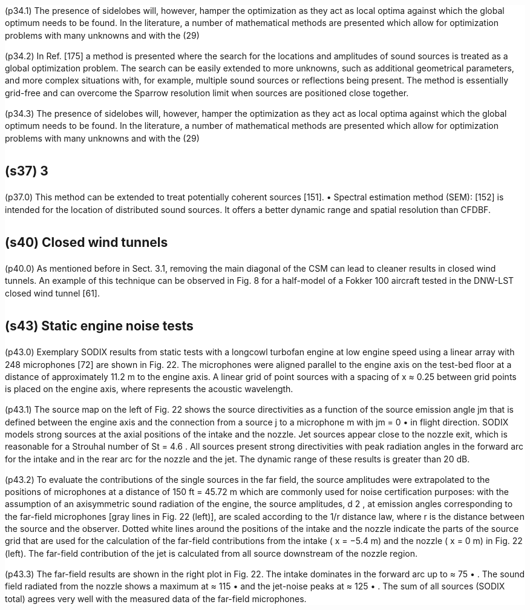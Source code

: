 (p34.1) The presence of sidelobes will, however, hamper the optimization as they act as local optima against which the global optimum needs to be found. In the literature, a number of mathematical methods are presented which allow for optimization problems with many unknowns and with the (29)

(p34.2) In Ref. [175] a method is presented where the search for the locations and amplitudes of sound sources is treated as a global optimization problem. The search can be easily extended to more unknowns, such as additional geometrical parameters, and more complex situations with, for example, multiple sound sources or reflections being present. The method is essentially grid-free and can overcome the Sparrow resolution limit when sources are positioned close together.

(p34.3) The presence of sidelobes will, however, hamper the optimization as they act as local optima against which the global optimum needs to be found. In the literature, a number of mathematical methods are presented which allow for optimization problems with many unknowns and with the (29)
## (s37) 3
(p37.0) This method can be extended to treat potentially coherent sources [151]. • Spectral estimation method (SEM): [152] is intended for the location of distributed sound sources. It offers a better dynamic range and spatial resolution than CFDBF.
## (s40) Closed wind tunnels
(p40.0) As mentioned before in Sect. 3.1, removing the main diagonal of the CSM can lead to cleaner results in closed wind tunnels. An example of this technique can be observed in Fig. 8 for a half-model of a Fokker 100 aircraft tested in the DNW-LST closed wind tunnel [61].
## (s43) Static engine noise tests
(p43.0) Exemplary SODIX results from static tests with a longcowl turbofan engine at low engine speed using a linear array with 248 microphones [72] are shown in Fig. 22. The microphones were aligned parallel to the engine axis on the test-bed floor at a distance of approximately 11.2 m to the engine axis. A linear grid of point sources with a spacing of x ≈ 0.25 between grid points is placed on the engine axis, where represents the acoustic wavelength.

(p43.1) The source map on the left of Fig. 22 shows the source directivities as a function of the source emission angle jm that is defined between the engine axis and the connection from a source j to a microphone m with jm = 0 • in flight direction. SODIX models strong sources at the axial positions of the intake and the nozzle. Jet sources appear close to the nozzle exit, which is reasonable for a Strouhal number of St = 4.6 . All sources present strong directivities with peak radiation angles in the forward arc for the intake and in the rear arc for the nozzle and the jet. The dynamic range of these results is greater than 20 dB.

(p43.2) To evaluate the contributions of the single sources in the far field, the source amplitudes were extrapolated to the positions of microphones at a distance of 150 ft = 45.72 m which are commonly used for noise certification purposes: with the assumption of an axisymmetric sound radiation of the engine, the source amplitudes, d 2 , at emission angles corresponding to the far-field microphones [gray lines in Fig. 22 (left)], are scaled according to the 1/r distance law, where r is the distance between the source and the observer. Dotted white lines around the positions of the intake and the nozzle indicate the parts of the source grid that are used for the calculation of the far-field contributions from the intake ( x = −5.4 m) and the nozzle ( x = 0 m) in Fig. 22 (left). The far-field contribution of the jet is calculated from all source downstream of the nozzle region.

(p43.3) The far-field results are shown in the right plot in Fig. 22. The intake dominates in the forward arc up to ≈ 75 • . The sound field radiated from the nozzle shows a maximum at ≈ 115 • and the jet-noise peaks at ≈ 125 • . The sum of all sources (SODIX total) agrees very well with the measured data of the far-field microphones.

